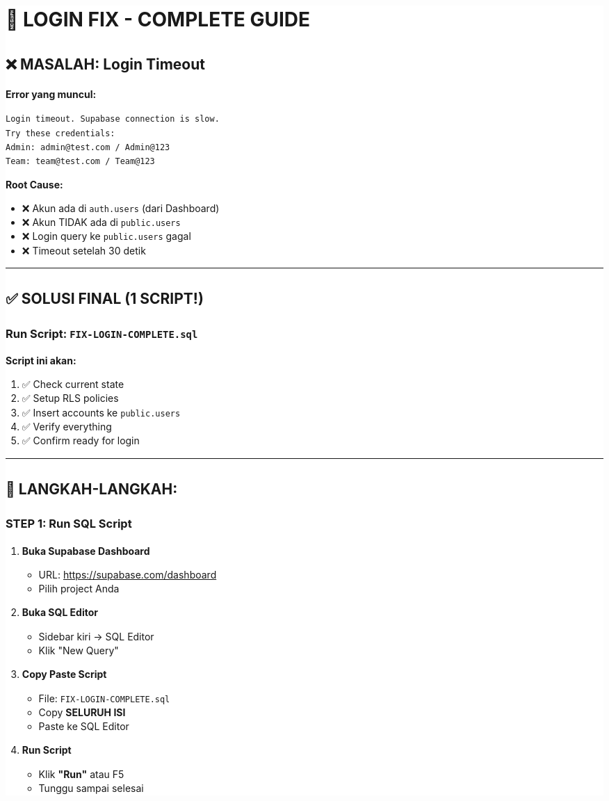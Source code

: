 # 🔐 LOGIN FIX - COMPLETE GUIDE

## ❌ MASALAH: Login Timeout

**Error yang muncul:**
```
Login timeout. Supabase connection is slow.
Try these credentials:
Admin: admin@test.com / Admin@123
Team: team@test.com / Team@123
```

**Root Cause:**
- ❌ Akun ada di `auth.users` (dari Dashboard)
- ❌ Akun TIDAK ada di `public.users`
- ❌ Login query ke `public.users` gagal
- ❌ Timeout setelah 30 detik

---

## ✅ SOLUSI FINAL (1 SCRIPT!)

### **Run Script: `FIX-LOGIN-COMPLETE.sql`**

**Script ini akan:**
1. ✅ Check current state
2. ✅ Setup RLS policies
3. ✅ Insert accounts ke `public.users`
4. ✅ Verify everything
5. ✅ Confirm ready for login

---

## 🚀 LANGKAH-LANGKAH:

### **STEP 1: Run SQL Script**

1. **Buka Supabase Dashboard**
   - URL: https://supabase.com/dashboard
   - Pilih project Anda

2. **Buka SQL Editor**
   - Sidebar kiri → SQL Editor
   - Klik "New Query"

3. **Copy Paste Script**
   - File: `FIX-LOGIN-COMPLETE.sql`
   - Copy **SELURUH ISI**
   - Paste ke SQL Editor

4. **Run Script**
   - Klik **"Run"** atau F5
   - Tunggu sampai selesai
